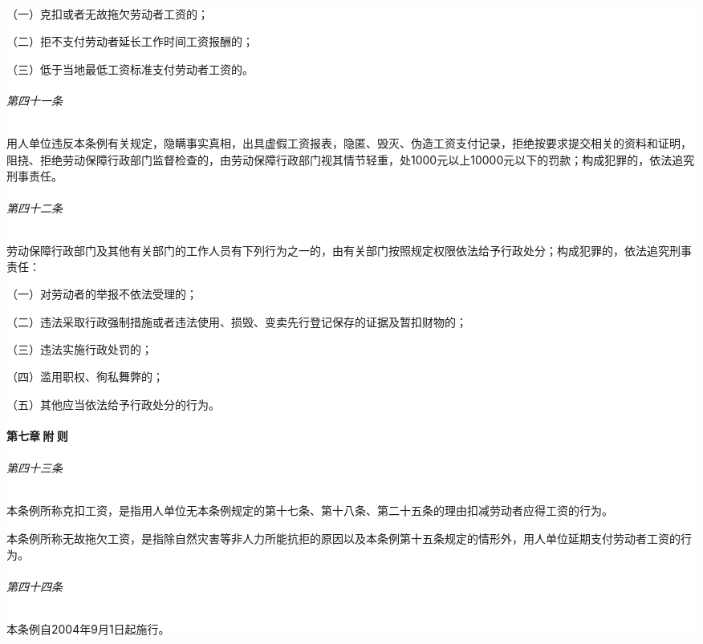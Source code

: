 （一）克扣或者无故拖欠劳动者工资的；

（二）拒不支付劳动者延长工作时间工资报酬的；

（三）低于当地最低工资标准支付劳动者工资的。

###### 第四十一条

用人单位违反本条例有关规定，隐瞒事实真相，出具虚假工资报表，隐匿、毁灭、伪造工资支付记录，拒绝按要求提交相关的资料和证明，阻挠、拒绝劳动保障行政部门监督检查的，由劳动保障行政部门视其情节轻重，处1000元以上10000元以下的罚款；构成犯罪的，依法追究刑事责任。

###### 第四十二条

劳动保障行政部门及其他有关部门的工作人员有下列行为之一的，由有关部门按照规定权限依法给予行政处分；构成犯罪的，依法追究刑事责任：

（一）对劳动者的举报不依法受理的；

（二）违法采取行政强制措施或者违法使用、损毁、变卖先行登记保存的证据及暂扣财物的；

（三）违法实施行政处罚的；

（四）滥用职权、徇私舞弊的；

（五）其他应当依法给予行政处分的行为。

#### 第七章 附 则

###### 第四十三条

本条例所称克扣工资，是指用人单位无本条例规定的第十七条、第十八条、第二十五条的理由扣减劳动者应得工资的行为。

本条例所称无故拖欠工资，是指除自然灾害等非人力所能抗拒的原因以及本条例第十五条规定的情形外，用人单位延期支付劳动者工资的行为。

###### 第四十四条

本条例自2004年9月1日起施行。
